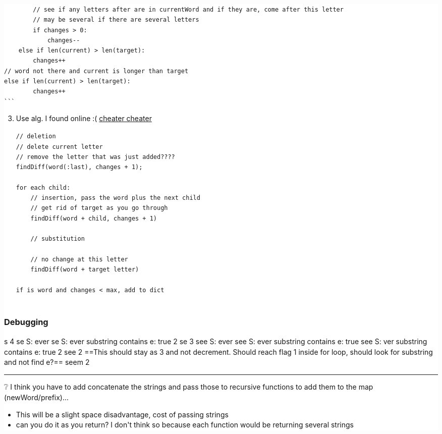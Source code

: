 			// see if any letters after are in currentWord and if they are, come after this letter  
			// may be several if there are several letters
			if changes > 0:
				changes--
		else if len(current) > len(target):
			changes++
	// word not there and current is longer than target
	else if len(current) > len(target):
			changes++
	```
3. Use alg. I found online :( [cheater cheater](https://norvig.com/spell-correct.html)
	```
	// deletion
	// delete current letter
	// remove the letter that was just added????
	findDiff(word(:last), changes + 1);
	 	
	for each child:
		// insertion, pass the word plus the next child
		// get rid of target as you go through 
		findDiff(word + child, changes + 1)
		
		// substitution
		
		// no change at this letter
		findDiff(word + target letter)
	
	if is word and changes < max, add to dict
	
	
	```


### Debugging
s 4
   se S: ever
   se S: ever
   substring contains e: true
   2
se 3 
   see S: ever
   see S: ever
   substring contains e: true
   see S: ver
   substring contains e: true
   2
see 2 
	==This should stay as 3 and not decrement. Should reach flag 1 inside for loop, should look for substring and not find e?==
seem 2
		
---

❔ I think you have to add concatenate the strings and pass those to recursive functions to add them to the map (newWord/prefix)... 
- This will be a slight space disadvantage, cost of passing strings
- can you do it as you return? I don't think so because each function would be returning several strings 
